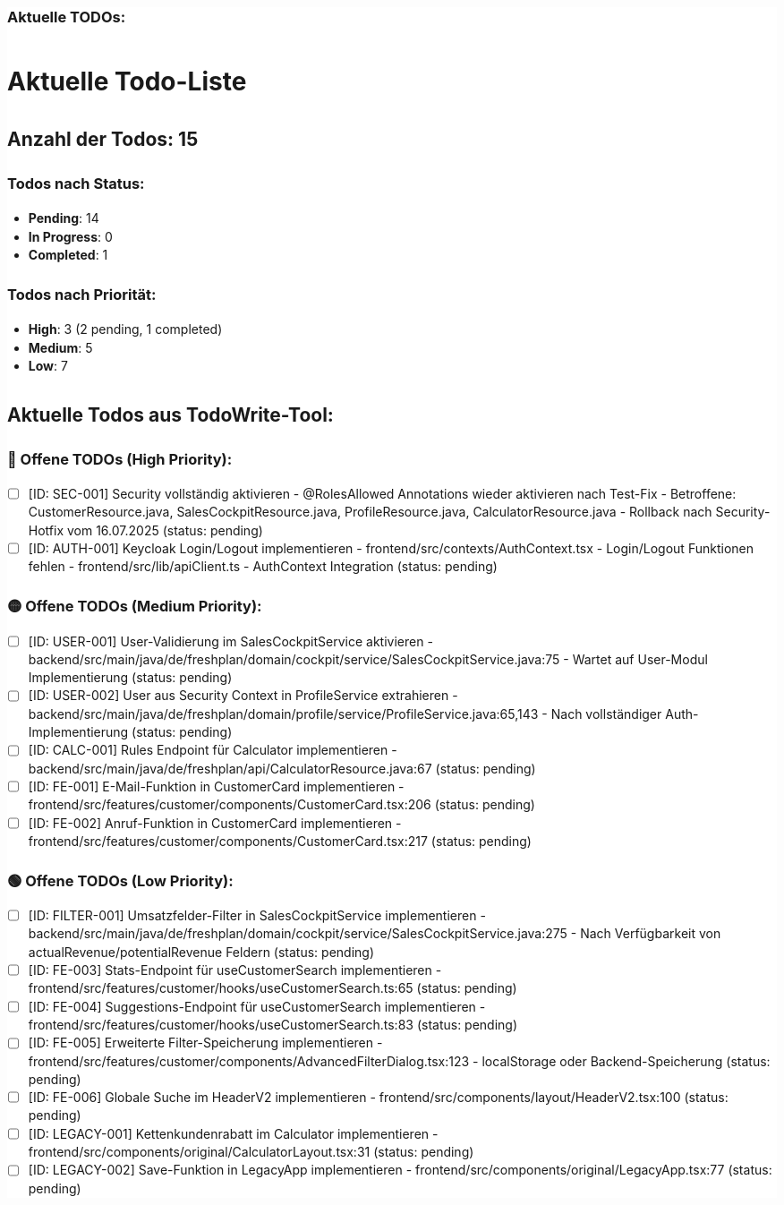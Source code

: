 
### Aktuelle TODOs:
# Aktuelle Todo-Liste

## Anzahl der Todos: 15

### Todos nach Status:
- **Pending**: 14
- **In Progress**: 0
- **Completed**: 1

### Todos nach Priorität:
- **High**: 3 (2 pending, 1 completed)
- **Medium**: 5
- **Low**: 7

## Aktuelle Todos aus TodoWrite-Tool:

### 🔴 Offene TODOs (High Priority):
- [ ] [ID: SEC-001] Security vollständig aktivieren - @RolesAllowed Annotations wieder aktivieren nach Test-Fix - Betroffene: CustomerResource.java, SalesCockpitResource.java, ProfileResource.java, CalculatorResource.java - Rollback nach Security-Hotfix vom 16.07.2025 (status: pending)
- [ ] [ID: AUTH-001] Keycloak Login/Logout implementieren - frontend/src/contexts/AuthContext.tsx - Login/Logout Funktionen fehlen - frontend/src/lib/apiClient.ts - AuthContext Integration (status: pending)

### 🟡 Offene TODOs (Medium Priority):
- [ ] [ID: USER-001] User-Validierung im SalesCockpitService aktivieren - backend/src/main/java/de/freshplan/domain/cockpit/service/SalesCockpitService.java:75 - Wartet auf User-Modul Implementierung (status: pending)
- [ ] [ID: USER-002] User aus Security Context in ProfileService extrahieren - backend/src/main/java/de/freshplan/domain/profile/service/ProfileService.java:65,143 - Nach vollständiger Auth-Implementierung (status: pending)
- [ ] [ID: CALC-001] Rules Endpoint für Calculator implementieren - backend/src/main/java/de/freshplan/api/CalculatorResource.java:67 (status: pending)
- [ ] [ID: FE-001] E-Mail-Funktion in CustomerCard implementieren - frontend/src/features/customer/components/CustomerCard.tsx:206 (status: pending)
- [ ] [ID: FE-002] Anruf-Funktion in CustomerCard implementieren - frontend/src/features/customer/components/CustomerCard.tsx:217 (status: pending)

### 🟢 Offene TODOs (Low Priority):
- [ ] [ID: FILTER-001] Umsatzfelder-Filter in SalesCockpitService implementieren - backend/src/main/java/de/freshplan/domain/cockpit/service/SalesCockpitService.java:275 - Nach Verfügbarkeit von actualRevenue/potentialRevenue Feldern (status: pending)
- [ ] [ID: FE-003] Stats-Endpoint für useCustomerSearch implementieren - frontend/src/features/customer/hooks/useCustomerSearch.ts:65 (status: pending)
- [ ] [ID: FE-004] Suggestions-Endpoint für useCustomerSearch implementieren - frontend/src/features/customer/hooks/useCustomerSearch.ts:83 (status: pending)
- [ ] [ID: FE-005] Erweiterte Filter-Speicherung implementieren - frontend/src/features/customer/components/AdvancedFilterDialog.tsx:123 - localStorage oder Backend-Speicherung (status: pending)
- [ ] [ID: FE-006] Globale Suche im HeaderV2 implementieren - frontend/src/components/layout/HeaderV2.tsx:100 (status: pending)
- [ ] [ID: LEGACY-001] Kettenkundenrabatt im Calculator implementieren - frontend/src/components/original/CalculatorLayout.tsx:31 (status: pending)
- [ ] [ID: LEGACY-002] Save-Funktion in LegacyApp implementieren - frontend/src/components/original/LegacyApp.tsx:77 (status: pending)
